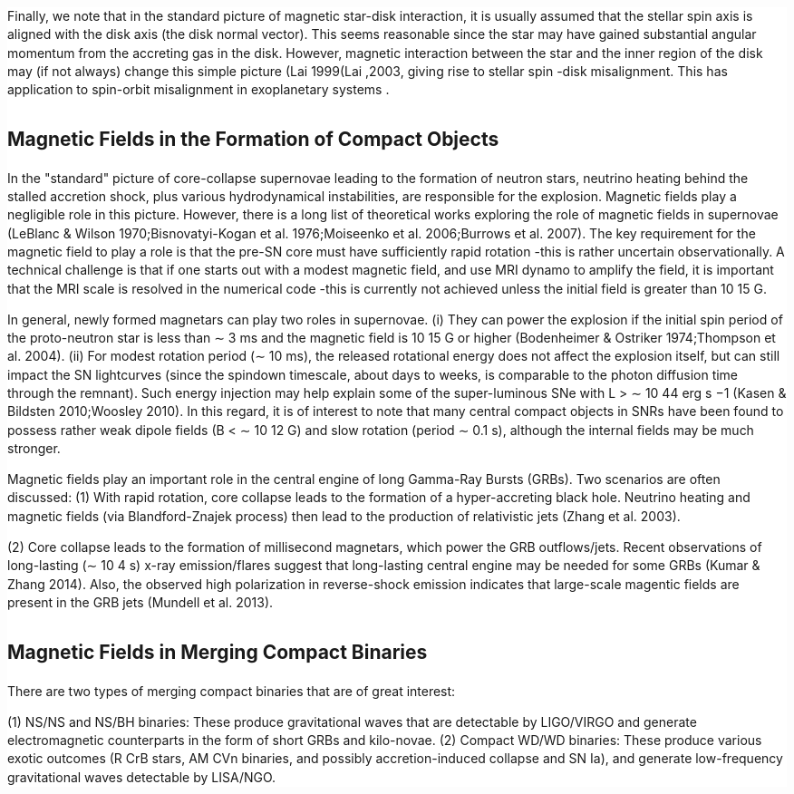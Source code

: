 Finally, we note that in the standard picture of magnetic star-disk interaction, it is usually assumed that the stellar spin axis is aligned with the disk axis (the disk normal vector). This seems reasonable since the star may have gained substantial angular momentum from the accreting gas in the disk. However, magnetic interaction between the star and the inner region of the disk may (if not always) change this simple picture (Lai 1999(Lai ,2003, giving rise to stellar spin -disk misalignment. This has application to spin-orbit misalignment in exoplanetary systems .


## Magnetic Fields in the Formation of Compact Objects

In the "standard" picture of core-collapse supernovae leading to the formation of neutron stars, neutrino heating behind the stalled accretion shock, plus various hydrodynamical instabilities, are responsible for the explosion. Magnetic fields play a negligible role in this picture. However, there is a long list of theoretical works exploring the role of magnetic fields in supernovae (LeBlanc & Wilson 1970;Bisnovatyi-Kogan et al. 1976;Moiseenko et al. 2006;Burrows et al. 2007). The key requirement for the magnetic field to play a role is that the pre-SN core must have sufficiently rapid rotation -this is rather uncertain observationally. A technical challenge is that if one starts out with a modest magnetic field, and use MRI dynamo to amplify the field, it is important that the MRI scale is resolved in the numerical code -this is currently not achieved unless the initial field is greater than 10 15 G.

In general, newly formed magnetars can play two roles in supernovae. (i) They can power the explosion if the initial spin period of the proto-neutron star is less than ∼ 3 ms and the magnetic field is 10 15 G or higher (Bodenheimer & Ostriker 1974;Thompson et al. 2004). (ii) For modest rotation period (∼ 10 ms), the released rotational energy does not affect the explosion itself, but can still impact the SN lightcurves (since the spindown timescale, about days to weeks, is comparable to the photon diffusion time through the remnant). Such energy injection may help explain some of the super-luminous SNe with L > ∼ 10 44 erg s −1 (Kasen & Bildsten 2010;Woosley 2010). In this regard, it is of interest to note that many central compact objects in SNRs have been found to possess rather weak dipole fields (B < ∼ 10 12 G) and slow rotation (period ∼ 0.1 s), although the internal fields may be much stronger.

Magnetic fields play an important role in the central engine of long Gamma-Ray Bursts (GRBs). Two scenarios are often discussed: (1) With rapid rotation, core collapse leads to the formation of a hyper-accreting black hole. Neutrino heating and magnetic fields (via Blandford-Znajek process) then lead to the production of relativistic jets (Zhang et al. 2003).

(2) Core collapse leads to the formation of millisecond magnetars, which power the GRB outflows/jets. Recent observations of long-lasting (∼ 10 4 s) x-ray emission/flares suggest that long-lasting central engine may be needed for some GRBs (Kumar & Zhang 2014). Also, the observed high polarization in reverse-shock emission indicates that large-scale magentic fields are present in the GRB jets (Mundell et al. 2013).


## Magnetic Fields in Merging Compact Binaries

There are two types of merging compact binaries that are of great interest:

(1) NS/NS and NS/BH binaries: These produce gravitational waves that are detectable by LIGO/VIRGO and generate electromagnetic counterparts in the form of short GRBs and kilo-novae. (2) Compact WD/WD binaries: These produce various exotic outcomes (R CrB stars, AM CVn binaries, and possibly accretion-induced collapse and SN Ia), and generate low-frequency gravitational waves detectable by LISA/NGO.
